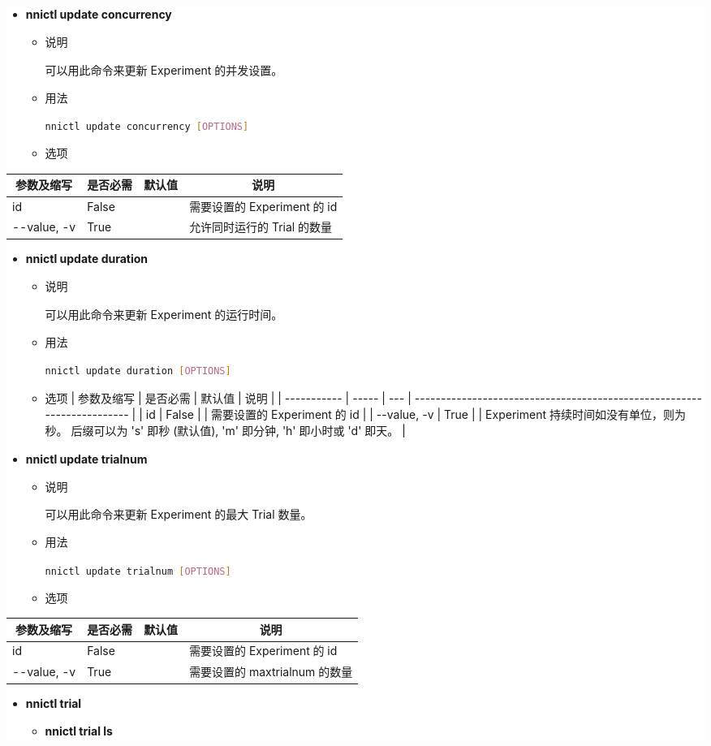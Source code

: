   * **nnictl update concurrency**
    
    * 说明
      
      可以用此命令来更新 Experiment 的并发设置。
    
    * 用法
      
      ```bash
      nnictl update concurrency [OPTIONS]
      ```
    
    * 选项
  
  | 参数及缩写       | 是否必需  | 默认值 | 说明                    |
  | ----------- | ----- | --- | --------------------- |
  | id          | False |     | 需要设置的 Experiment 的 id |
  | --value, -v | True  |     | 允许同时运行的 Trial 的数量     |
  
  * **nnictl update duration**
    
    * 说明
      
      可以用此命令来更新 Experiment 的运行时间。
    
    * 用法
      
      ```bash
      nnictl update duration [OPTIONS]
      ```
    
    * 选项
  | 参数及缩写       | 是否必需  | 默认值 | 说明                                                                      |
  | ----------- | ----- | --- | ----------------------------------------------------------------------- |
  | id          | False |     | 需要设置的 Experiment 的 id                                                   |
  | --value, -v | True  |     | Experiment 持续时间如没有单位，则为秒。 后缀可以为 's' 即秒 (默认值), 'm' 即分钟, 'h' 即小时或 'd' 即天。 |
  
  * **nnictl update trialnum**
    
    * 说明
      
      可以用此命令来更新 Experiment 的最大 Trial 数量。
    
    * 用法
      
      ```bash
      nnictl update trialnum [OPTIONS]
      ```
    
    * 选项
  
  | 参数及缩写       | 是否必需  | 默认值 | 说明                    |
  | ----------- | ----- | --- | --------------------- |
  | id          | False |     | 需要设置的 Experiment 的 id |
  | --value, -v | True  |     | 需要设置的 maxtrialnum 的数量 |

<a name="trial"></a>

* **nnictl trial**
  
  * **nnictl trial ls**
    